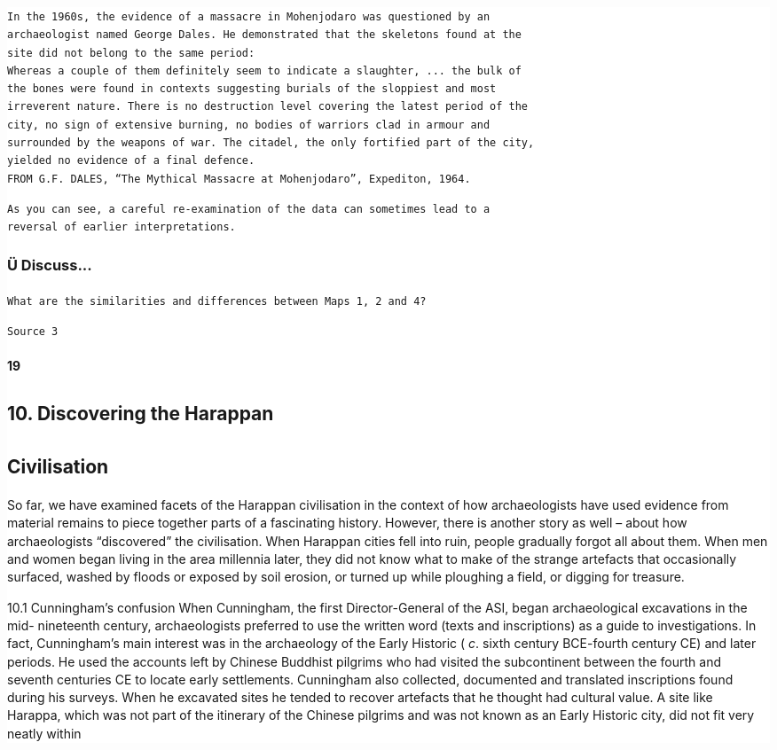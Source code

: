 ```
```
```
In the 1960s, the evidence of a massacre in Mohenjodaro was questioned by an
archaeologist named George Dales. He demonstrated that the skeletons found at the
site did not belong to the same period:
Whereas a couple of them definitely seem to indicate a slaughter, ... the bulk of
the bones were found in contexts suggesting burials of the sloppiest and most
irreverent nature. There is no destruction level covering the latest period of the
city, no sign of extensive burning, no bodies of warriors clad in armour and
surrounded by the weapons of war. The citadel, the only fortified part of the city,
yielded no evidence of a final defence.
FROM G.F. DALES, “The Mythical Massacre at Mohenjodaro”, Expediton, 1964.
```
```
As you can see, a careful re-examination of the data can sometimes lead to a
reversal of earlier interpretations.
```
### Ü Discuss...

```
What are the similarities and differences between Maps 1, 2 and 4?
```
```
Source 3
```

#### 19

## 10. Discovering the Harappan

## Civilisation

So far, we have examined facets of the Harappan
civilisation in the context of how archaeologists
have used evidence from material remains to
piece together parts of a fascinating history. However,
there is another story as well – about how
archaeologists “discovered” the civilisation.
When Harappan cities fell into ruin, people
gradually forgot all about them. When men and
women began living in the area millennia later, they
did not know what to make of the strange artefacts
that occasionally surfaced, washed by floods or
exposed by soil erosion, or turned up while ploughing
a field, or digging for treasure.

10.1 Cunningham’s confusion
When Cunningham, the first Director-General of the
ASI, began archaeological excavations in the mid-
nineteenth century, archaeologists preferred to use
the written word (texts and inscriptions) as a guide
to investigations. In fact, Cunningham’s main
interest was in the archaeology of the Early Historic
( _c_. sixth century BCE-fourth century CE) and later
periods. He used the accounts left by Chinese
Buddhist pilgrims who had visited the subcontinent
between the fourth and seventh centuries CE to locate
early settlements. Cunningham also collected,
documented and translated inscriptions found during
his surveys. When he excavated sites he tended to
recover artefacts that he thought had cultural value.
A site like Harappa, which was not part of the
itinerary of the Chinese pilgrims and was not known
as an Early Historic city, did not fit very neatly within